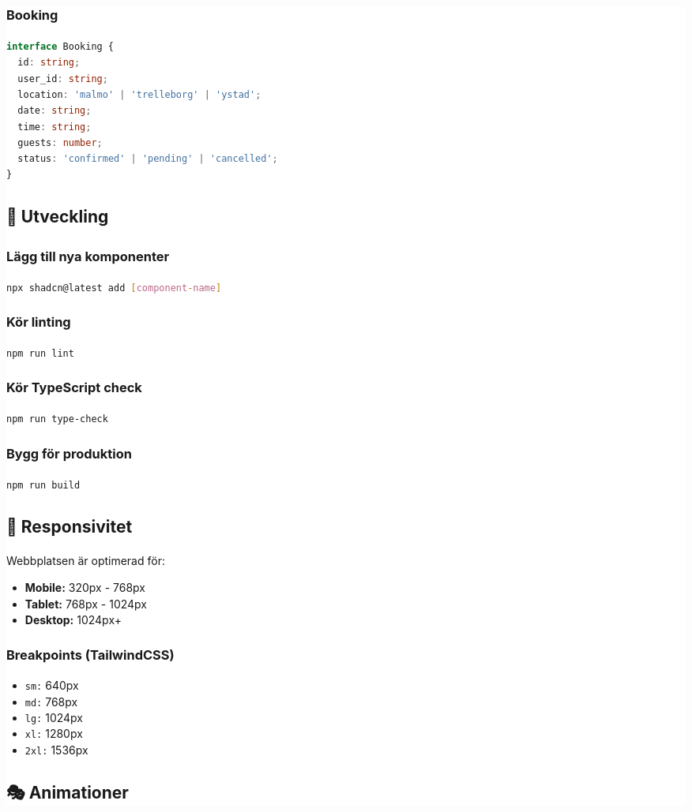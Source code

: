 ### Booking
```typescript
interface Booking {
  id: string;
  user_id: string;
  location: 'malmo' | 'trelleborg' | 'ystad';
  date: string;
  time: string;
  guests: number;
  status: 'confirmed' | 'pending' | 'cancelled';
}
```

## 🔧 Utveckling

### Lägg till nya komponenter
```bash
npx shadcn@latest add [component-name]
```

### Kör linting
```bash
npm run lint
```

### Kör TypeScript check
```bash
npm run type-check
```

### Bygg för produktion
```bash
npm run build
```

## 📱 Responsivitet

Webbplatsen är optimerad för:
- **Mobile:** 320px - 768px
- **Tablet:** 768px - 1024px  
- **Desktop:** 1024px+

### Breakpoints (TailwindCSS)
- `sm:` 640px
- `md:` 768px
- `lg:` 1024px
- `xl:` 1280px
- `2xl:` 1536px

## 🎭 Animationer
